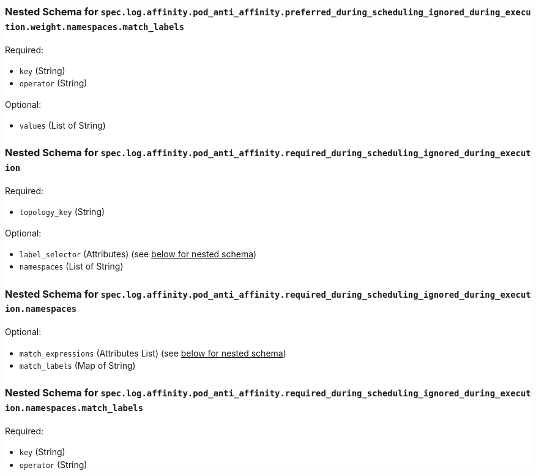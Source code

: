 <a id="nestedatt--spec--log--affinity--pod_anti_affinity--preferred_during_scheduling_ignored_during_execution--weight--namespaces--match_expressions"></a>
### Nested Schema for `spec.log.affinity.pod_anti_affinity.preferred_during_scheduling_ignored_during_execution.weight.namespaces.match_labels`

Required:

- `key` (String)
- `operator` (String)

Optional:

- `values` (List of String)





<a id="nestedatt--spec--log--affinity--pod_anti_affinity--required_during_scheduling_ignored_during_execution"></a>
### Nested Schema for `spec.log.affinity.pod_anti_affinity.required_during_scheduling_ignored_during_execution`

Required:

- `topology_key` (String)

Optional:

- `label_selector` (Attributes) (see [below for nested schema](#nestedatt--spec--log--affinity--pod_anti_affinity--required_during_scheduling_ignored_during_execution--label_selector))
- `namespaces` (List of String)

<a id="nestedatt--spec--log--affinity--pod_anti_affinity--required_during_scheduling_ignored_during_execution--label_selector"></a>
### Nested Schema for `spec.log.affinity.pod_anti_affinity.required_during_scheduling_ignored_during_execution.namespaces`

Optional:

- `match_expressions` (Attributes List) (see [below for nested schema](#nestedatt--spec--log--affinity--pod_anti_affinity--required_during_scheduling_ignored_during_execution--namespaces--match_expressions))
- `match_labels` (Map of String)

<a id="nestedatt--spec--log--affinity--pod_anti_affinity--required_during_scheduling_ignored_during_execution--namespaces--match_expressions"></a>
### Nested Schema for `spec.log.affinity.pod_anti_affinity.required_during_scheduling_ignored_during_execution.namespaces.match_labels`

Required:

- `key` (String)
- `operator` (String)
